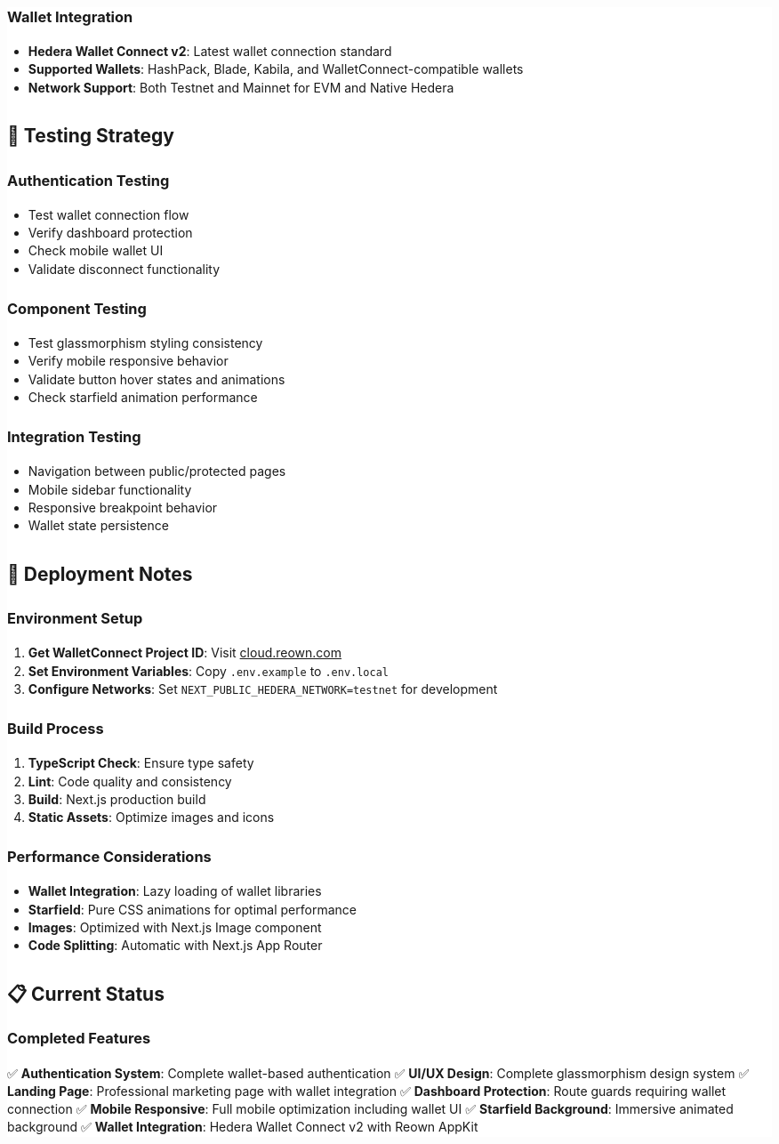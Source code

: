 ### Wallet Integration
- **Hedera Wallet Connect v2**: Latest wallet connection standard
- **Supported Wallets**: HashPack, Blade, Kabila, and WalletConnect-compatible wallets
- **Network Support**: Both Testnet and Mainnet for EVM and Native Hedera

## 🧪 Testing Strategy

### Authentication Testing
- Test wallet connection flow
- Verify dashboard protection
- Check mobile wallet UI
- Validate disconnect functionality

### Component Testing
- Test glassmorphism styling consistency
- Verify mobile responsive behavior
- Validate button hover states and animations
- Check starfield animation performance

### Integration Testing
- Navigation between public/protected pages
- Mobile sidebar functionality
- Responsive breakpoint behavior
- Wallet state persistence

## 🚀 Deployment Notes

### Environment Setup
1. **Get WalletConnect Project ID**: Visit [cloud.reown.com](https://cloud.reown.com/)
2. **Set Environment Variables**: Copy `.env.example` to `.env.local`
3. **Configure Networks**: Set `NEXT_PUBLIC_HEDERA_NETWORK=testnet` for development

### Build Process
1. **TypeScript Check**: Ensure type safety
2. **Lint**: Code quality and consistency  
3. **Build**: Next.js production build
4. **Static Assets**: Optimize images and icons

### Performance Considerations
- **Wallet Integration**: Lazy loading of wallet libraries
- **Starfield**: Pure CSS animations for optimal performance
- **Images**: Optimized with Next.js Image component
- **Code Splitting**: Automatic with Next.js App Router

## 📋 Current Status

### Completed Features
✅ **Authentication System**: Complete wallet-based authentication
✅ **UI/UX Design**: Complete glassmorphism design system
✅ **Landing Page**: Professional marketing page with wallet integration
✅ **Dashboard Protection**: Route guards requiring wallet connection
✅ **Mobile Responsive**: Full mobile optimization including wallet UI
✅ **Starfield Background**: Immersive animated background
✅ **Wallet Integration**: Hedera Wallet Connect v2 with Reown AppKit
